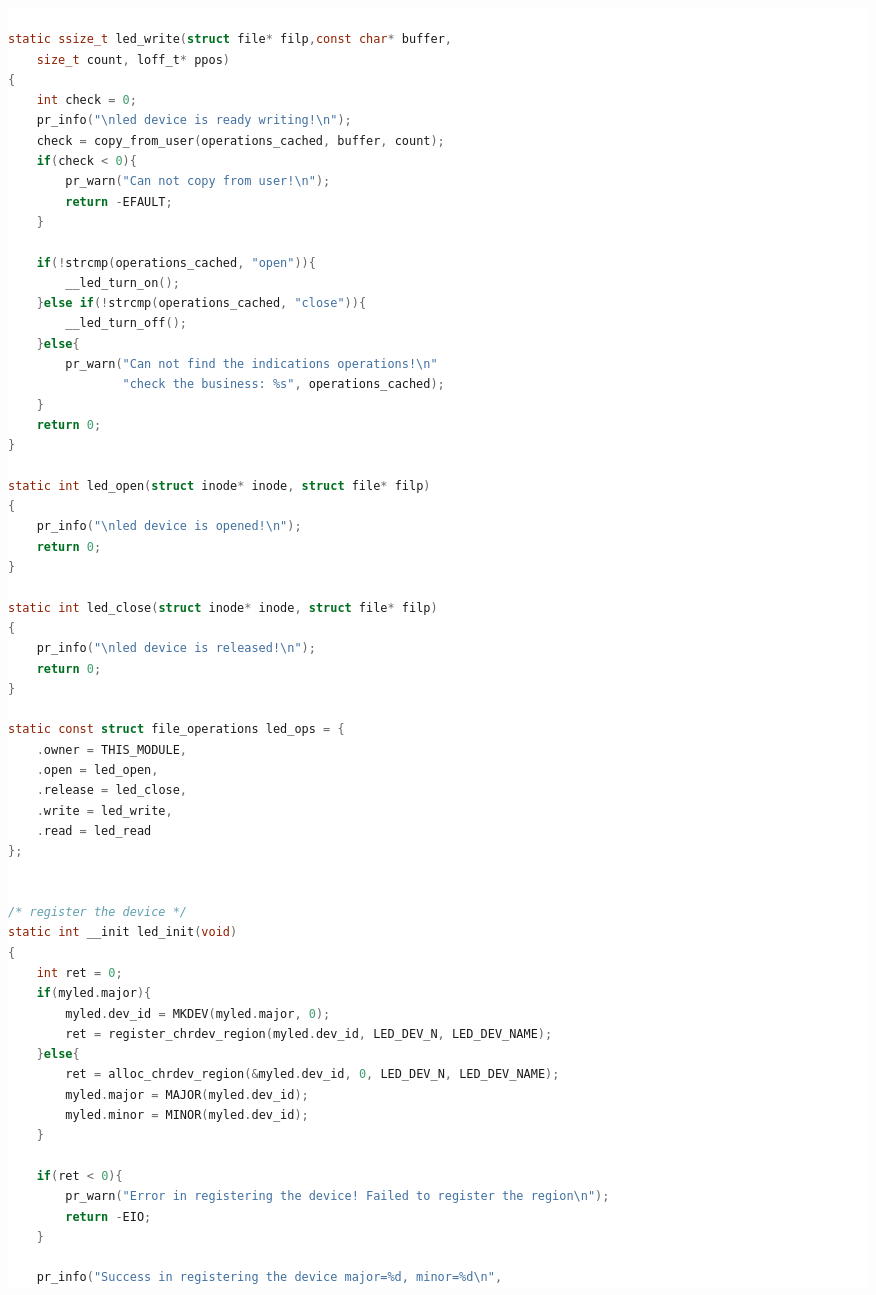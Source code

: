 ```c

static ssize_t led_write(struct file* filp,const char* buffer, 
    size_t count, loff_t* ppos)
{
    int check = 0;
    pr_info("\nled device is ready writing!\n");
    check = copy_from_user(operations_cached, buffer, count);
    if(check < 0){
        pr_warn("Can not copy from user!\n");
        return -EFAULT;
    }

    if(!strcmp(operations_cached, "open")){
        __led_turn_on();
    }else if(!strcmp(operations_cached, "close")){
        __led_turn_off();
    }else{
        pr_warn("Can not find the indications operations!\n"
                "check the business: %s", operations_cached);
    }
    return 0;
}

static int led_open(struct inode* inode, struct file* filp)
{
    pr_info("\nled device is opened!\n");
    return 0;
}

static int led_close(struct inode* inode, struct file* filp)
{
    pr_info("\nled device is released!\n");
    return 0;
}

static const struct file_operations led_ops = {
    .owner = THIS_MODULE,
    .open = led_open,
    .release = led_close,
    .write = led_write,
    .read = led_read
};


/* register the device */
static int __init led_init(void)
{
    int ret = 0;
    if(myled.major){
        myled.dev_id = MKDEV(myled.major, 0);
        ret = register_chrdev_region(myled.dev_id, LED_DEV_N, LED_DEV_NAME);
    }else{
        ret = alloc_chrdev_region(&myled.dev_id, 0, LED_DEV_N, LED_DEV_NAME);
        myled.major = MAJOR(myled.dev_id);
        myled.minor = MINOR(myled.dev_id);
    }

    if(ret < 0){
        pr_warn("Error in registering the device! Failed to register the region\n");
        return -EIO;
    }

    pr_info("Success in registering the device major=%d, minor=%d\n",
```